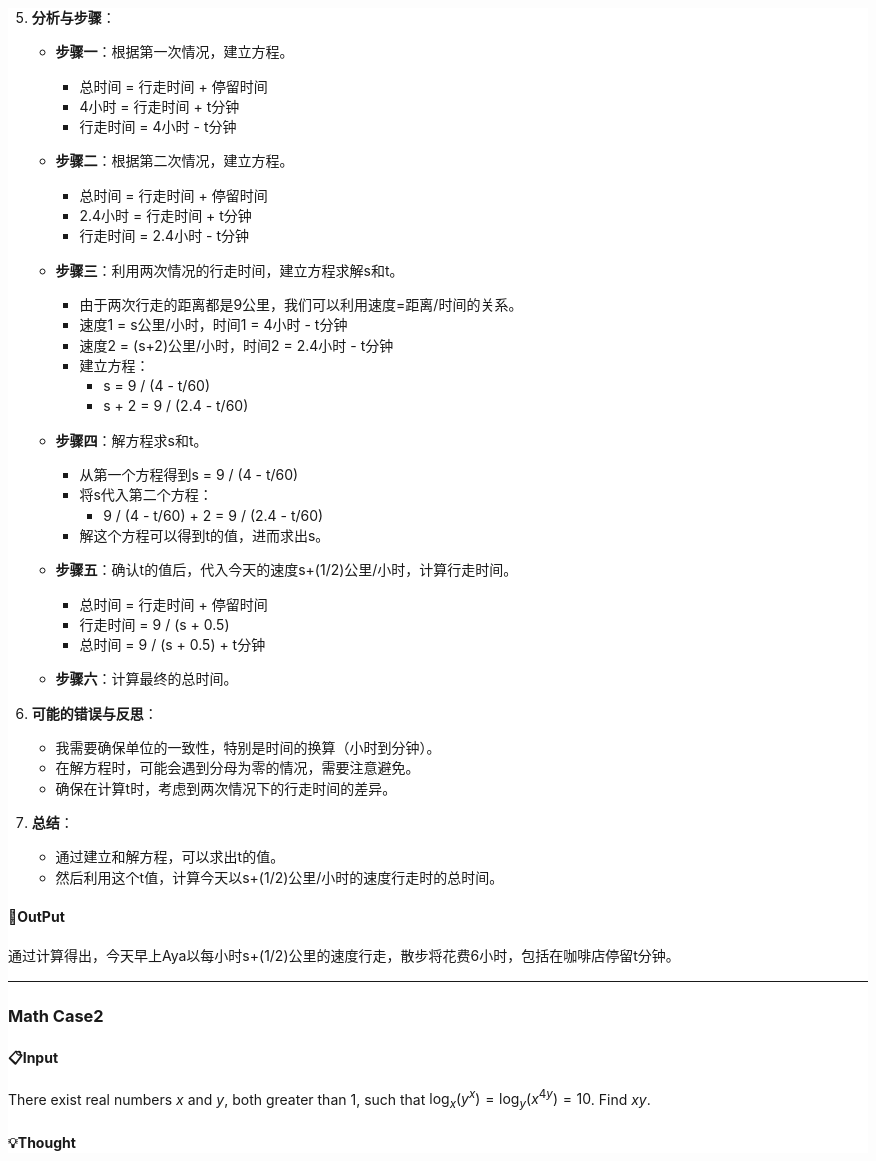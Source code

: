 5. **分析与步骤**：
   - **步骤一**：根据第一次情况，建立方程。
     - 总时间 = 行走时间 + 停留时间
     - 4小时 = 行走时间 + t分钟
     - 行走时间 = 4小时 - t分钟

   - **步骤二**：根据第二次情况，建立方程。
     - 总时间 = 行走时间 + 停留时间
     - 2.4小时 = 行走时间 + t分钟
     - 行走时间 = 2.4小时 - t分钟

   - **步骤三**：利用两次情况的行走时间，建立方程求解s和t。
     - 由于两次行走的距离都是9公里，我们可以利用速度=距离/时间的关系。
     - 速度1 = s公里/小时，时间1 = 4小时 - t分钟
     - 速度2 = (s+2)公里/小时，时间2 = 2.4小时 - t分钟
     - 建立方程：
       - s = 9 / (4 - t/60)
       - s + 2 = 9 / (2.4 - t/60)
   
   - **步骤四**：解方程求s和t。
     - 从第一个方程得到s = 9 / (4 - t/60)
     - 将s代入第二个方程：
       - 9 / (4 - t/60) + 2 = 9 / (2.4 - t/60)
     - 解这个方程可以得到t的值，进而求出s。

   - **步骤五**：确认t的值后，代入今天的速度s+(1/2)公里/小时，计算行走时间。
     - 总时间 = 行走时间 + 停留时间
     - 行走时间 = 9 / (s + 0.5)
     - 总时间 = 9 / (s + 0.5) + t分钟

   - **步骤六**：计算最终的总时间。

6. **可能的错误与反思**：
   - 我需要确保单位的一致性，特别是时间的换算（小时到分钟）。
   - 在解方程时，可能会遇到分母为零的情况，需要注意避免。
   - 确保在计算t时，考虑到两次情况下的行走时间的差异。

7. **总结**：
   - 通过建立和解方程，可以求出t的值。
   - 然后利用这个t值，计算今天以s+(1/2)公里/小时的速度行走时的总时间。


#### 📝OutPut

通过计算得出，今天早上Aya以每小时s+(1/2)公里的速度行走，散步将花费6小时，包括在咖啡店停留t分钟。
***

<a id="Math-Case2"></a>
### Math Case2
#### 📋Input

There exist real numbers $x$ and $y$, both greater than 1, such that $\log_x\left(y^x\right)=\log_y\left(x^{4y}\right)=10$. Find $xy$.

#### 💡Thought
